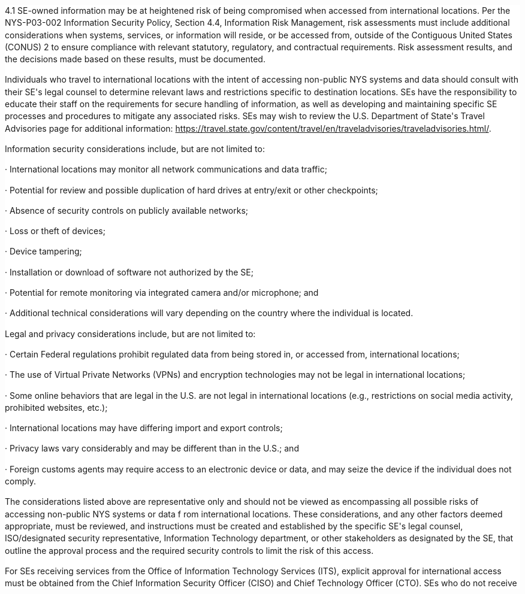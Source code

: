4.1 SE-owned information may be at heightened risk of being compromised when accessed from international locations. Per the NYS-P03-002 Information Security Policy, Section 4.4, Information Risk Management, risk assessments must include additional considerations when systems, services, or information will reside, or be accessed from, outside of the Contiguous United States (CONUS) 2 to ensure compliance with relevant statutory, regulatory, and contractual requirements. Risk assessment results, and the decisions made based on these results, must be documented.

Individuals who travel to international locations with the intent of accessing non-public NYS systems and data should consult with their SE's legal counsel to determine relevant laws and restrictions specific to destination locations. SEs have the responsibility to educate their staff on the requirements for secure handling of information, as well as developing and maintaining specific SE processes and procedures to mitigate any associated risks. SEs may wish to review the U.S. Department of State's Travel Advisories page for additional information: https://travel.state.gov/content/travel/en/traveladvisories/traveladvisories.html/.

Information security considerations include, but are not limited to:

· International locations may monitor all network communications and data traffic;

· Potential for review and possible duplication of hard drives at entry/exit or other checkpoints;

· Absence of security controls on publicly available networks;

· Loss or theft of devices;

· Device tampering;

· Installation or download of software not authorized by the SE;

· Potential for remote monitoring via integrated camera and/or microphone; and

· Additional technical considerations will vary depending on the country where the individual is located.

Legal and privacy considerations include, but are not limited to:

· Certain Federal regulations prohibit regulated data from being stored in, or accessed from, international locations;

· The use of Virtual Private Networks (VPNs) and encryption technologies may not be legal in international locations;

· Some online behaviors that are legal in the U.S. are not legal in international locations (e.g., restrictions on social media activity, prohibited websites, etc.);

· International locations may have differing import and export controls;

· Privacy laws vary considerably and may be different than in the U.S.; and

· Foreign customs agents may require access to an electronic device or data, and may seize the device if the individual does not comply.

The considerations listed above are representative only and should not be viewed as encompassing all possible risks of accessing non-public NYS systems or data f rom international locations. These considerations, and any other factors deemed appropriate, must be reviewed, and instructions must be created and established by the specific SE's legal counsel, ISO/designated security representative, Information Technology department, or other stakeholders as designated by the SE, that outline the approval process and the required security controls to limit the risk of this access.

For SEs receiving services from the Office of Information Technology Services (ITS), explicit approval for international access must be obtained from the Chief Information Security Officer (CISO) and Chief Technology Officer (CTO). SEs who do not receive
